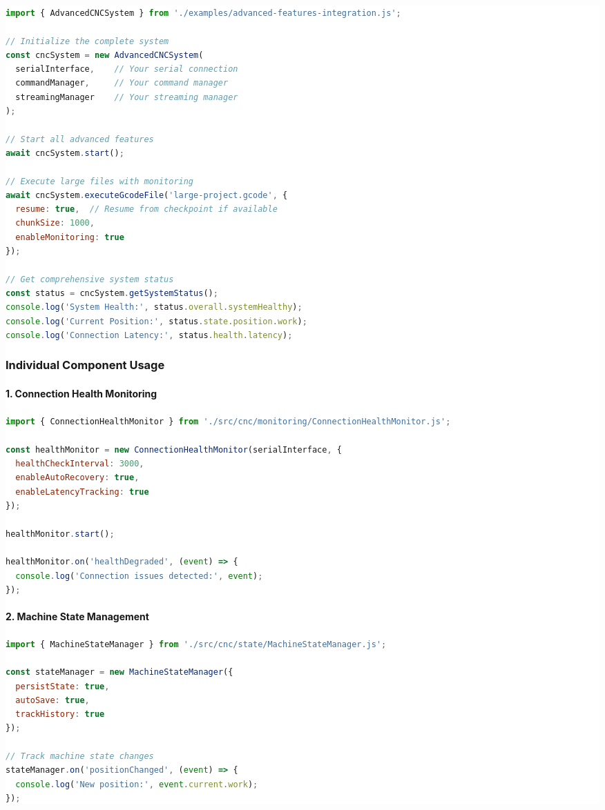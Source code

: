 ```javascript
import { AdvancedCNCSystem } from './examples/advanced-features-integration.js';

// Initialize the complete system
const cncSystem = new AdvancedCNCSystem(
  serialInterface,    // Your serial connection
  commandManager,     // Your command manager  
  streamingManager    // Your streaming manager
);

// Start all advanced features
await cncSystem.start();

// Execute large files with monitoring
await cncSystem.executeGcodeFile('large-project.gcode', {
  resume: true,  // Resume from checkpoint if available
  chunkSize: 1000,
  enableMonitoring: true
});

// Get comprehensive system status
const status = cncSystem.getSystemStatus();
console.log('System Health:', status.overall.systemHealthy);
console.log('Current Position:', status.state.position.work);
console.log('Connection Latency:', status.health.latency);
```

### Individual Component Usage

#### 1. Connection Health Monitoring
```javascript
import { ConnectionHealthMonitor } from './src/cnc/monitoring/ConnectionHealthMonitor.js';

const healthMonitor = new ConnectionHealthMonitor(serialInterface, {
  healthCheckInterval: 3000,
  enableAutoRecovery: true,
  enableLatencyTracking: true
});

healthMonitor.start();

healthMonitor.on('healthDegraded', (event) => {
  console.log('Connection issues detected:', event);
});
```

#### 2. Machine State Management
```javascript
import { MachineStateManager } from './src/cnc/state/MachineStateManager.js';

const stateManager = new MachineStateManager({
  persistState: true,
  autoSave: true,
  trackHistory: true
});

// Track machine state changes
stateManager.on('positionChanged', (event) => {
  console.log('New position:', event.current.work);
});
```
